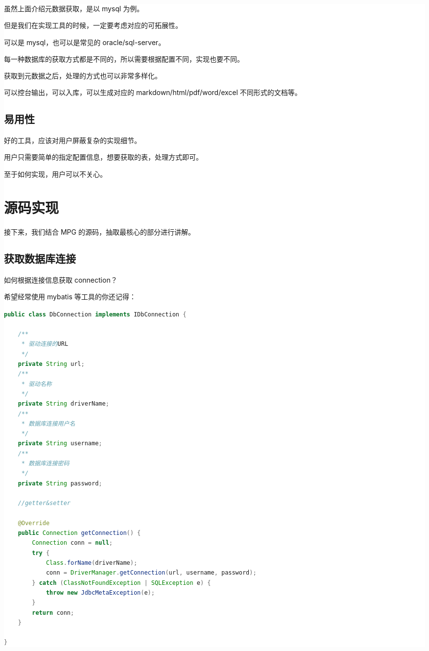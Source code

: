 虽然上面介绍元数据获取，是以 mysql 为例。

但是我们在实现工具的时候，一定要考虑对应的可拓展性。

可以是 mysql，也可以是常见的 oracle/sql-server。

每一种数据库的获取方式都是不同的，所以需要根据配置不同，实现也要不同。

获取到元数据之后，处理的方式也可以非常多样化。

可以控台输出，可以入库，可以生成对应的 markdown/html/pdf/word/excel 不同形式的文档等。

## 易用性

好的工具，应该对用户屏蔽复杂的实现细节。

用户只需要简单的指定配置信息，想要获取的表，处理方式即可。

至于如何实现，用户可以不关心。

# 源码实现

接下来，我们结合 MPG 的源码，抽取最核心的部分进行讲解。

## 获取数据库连接

如何根据连接信息获取 connection？

希望经常使用 mybatis 等工具的你还记得：

```java
public class DbConnection implements IDbConnection {

    /**
     * 驱动连接的URL
     */
    private String url;
    /**
     * 驱动名称
     */
    private String driverName;
    /**
     * 数据库连接用户名
     */
    private String username;
    /**
     * 数据库连接密码
     */
    private String password;

    //getter&setter

    @Override
    public Connection getConnection() {
        Connection conn = null;
        try {
            Class.forName(driverName);
            conn = DriverManager.getConnection(url, username, password);
        } catch (ClassNotFoundException | SQLException e) {
            throw new JdbcMetaException(e);
        }
        return conn;
    }

}
```

